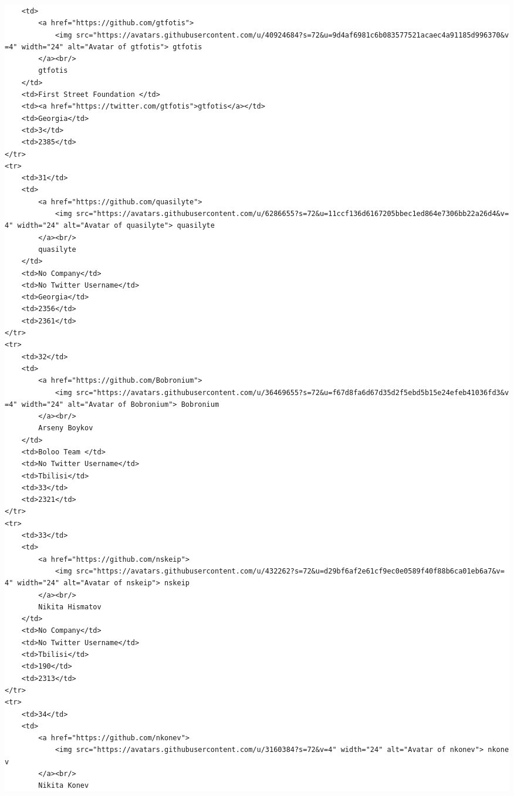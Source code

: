 		<td>
			<a href="https://github.com/gtfotis">
				<img src="https://avatars.githubusercontent.com/u/40924684?s=72&u=9d4af6981c6b083577521acaec4a91185d996370&v=4" width="24" alt="Avatar of gtfotis"> gtfotis
			</a><br/>
			gtfotis
		</td>
		<td>First Street Foundation </td>
		<td><a href="https://twitter.com/gtfotis">gtfotis</a></td>
		<td>Georgia</td>
		<td>3</td>
		<td>2385</td>
	</tr>
	<tr>
		<td>31</td>
		<td>
			<a href="https://github.com/quasilyte">
				<img src="https://avatars.githubusercontent.com/u/6286655?s=72&u=11ccf136d6167205bbec1ed864e7306bb22a26d4&v=4" width="24" alt="Avatar of quasilyte"> quasilyte
			</a><br/>
			quasilyte
		</td>
		<td>No Company</td>
		<td>No Twitter Username</td>
		<td>Georgia</td>
		<td>2356</td>
		<td>2361</td>
	</tr>
	<tr>
		<td>32</td>
		<td>
			<a href="https://github.com/Bobronium">
				<img src="https://avatars.githubusercontent.com/u/36469655?s=72&u=f67d8fa6d67d35d2f5ebd5b15e24efeb41036fd3&v=4" width="24" alt="Avatar of Bobronium"> Bobronium
			</a><br/>
			Arseny Boykov
		</td>
		<td>Boloo Team </td>
		<td>No Twitter Username</td>
		<td>Tbilisi</td>
		<td>33</td>
		<td>2321</td>
	</tr>
	<tr>
		<td>33</td>
		<td>
			<a href="https://github.com/nskeip">
				<img src="https://avatars.githubusercontent.com/u/432262?s=72&u=d29bf6af2e61cf9ec0e0589f40f88b6ca01eb6a7&v=4" width="24" alt="Avatar of nskeip"> nskeip
			</a><br/>
			Nikita Hismatov
		</td>
		<td>No Company</td>
		<td>No Twitter Username</td>
		<td>Tbilisi</td>
		<td>190</td>
		<td>2313</td>
	</tr>
	<tr>
		<td>34</td>
		<td>
			<a href="https://github.com/nkonev">
				<img src="https://avatars.githubusercontent.com/u/3160384?s=72&v=4" width="24" alt="Avatar of nkonev"> nkonev
			</a><br/>
			Nikita Konev